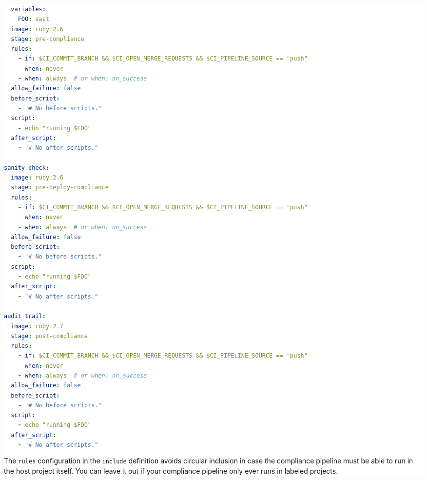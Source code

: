 ```yaml
  variables:
    FOO: sast
  image: ruby:2.6
  stage: pre-compliance
  rules:
    - if: $CI_COMMIT_BRANCH && $CI_OPEN_MERGE_REQUESTS && $CI_PIPELINE_SOURCE == "push"
      when: never
    - when: always  # or when: on_success
  allow_failure: false
  before_script:
    - "# No before scripts."
  script:
    - echo "running $FOO"
  after_script:
    - "# No after scripts."

sanity check:
  image: ruby:2.6
  stage: pre-deploy-compliance
  rules:
    - if: $CI_COMMIT_BRANCH && $CI_OPEN_MERGE_REQUESTS && $CI_PIPELINE_SOURCE == "push"
      when: never
    - when: always  # or when: on_success
  allow_failure: false
  before_script:
    - "# No before scripts."
  script:
    - echo "running $FOO"
  after_script:
    - "# No after scripts."

audit trail:
  image: ruby:2.7
  stage: post-compliance
  rules:
    - if: $CI_COMMIT_BRANCH && $CI_OPEN_MERGE_REQUESTS && $CI_PIPELINE_SOURCE == "push"
      when: never
    - when: always  # or when: on_success
  allow_failure: false
  before_script:
    - "# No before scripts."
  script:
    - echo "running $FOO"
  after_script:
    - "# No after scripts."
```

The `rules` configuration in the `include` definition avoids circular inclusion in case the compliance pipeline must be able to run in the host project itself.
You can leave it out if your compliance pipeline only ever runs in labeled projects.

